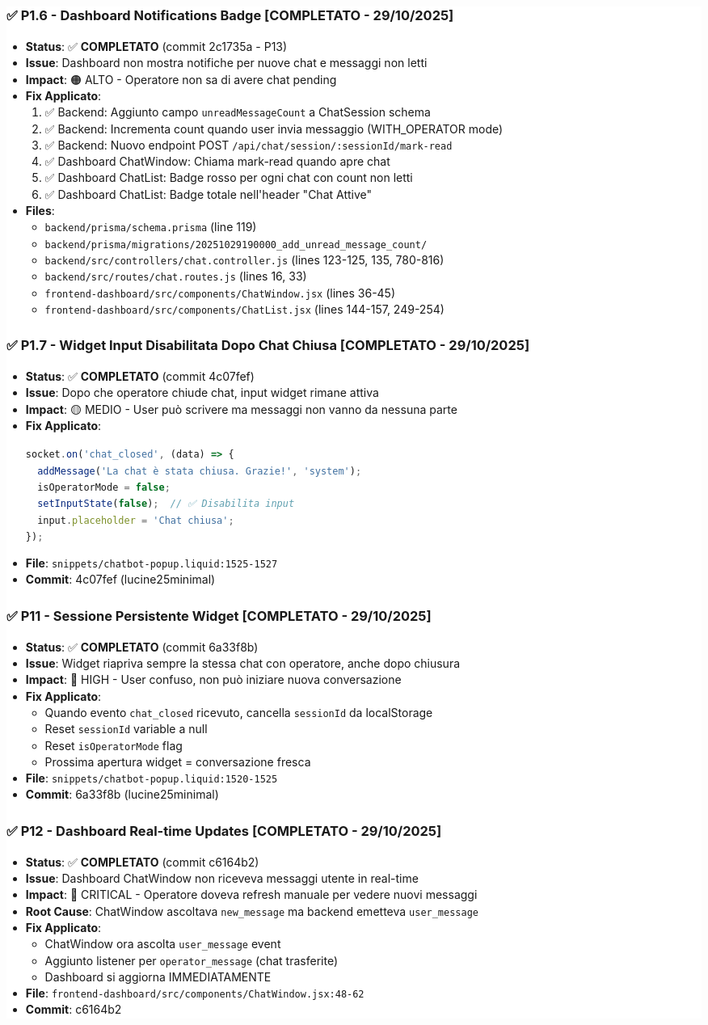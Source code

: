 ### ✅ P1.6 - Dashboard Notifications Badge [COMPLETATO - 29/10/2025]
- **Status**: ✅ **COMPLETATO** (commit 2c1735a - P13)
- **Issue**: Dashboard non mostra notifiche per nuove chat e messaggi non letti
- **Impact**: 🟠 ALTO - Operatore non sa di avere chat pending
- **Fix Applicato**:
  1. ✅ Backend: Aggiunto campo `unreadMessageCount` a ChatSession schema
  2. ✅ Backend: Incrementa count quando user invia messaggio (WITH_OPERATOR mode)
  3. ✅ Backend: Nuovo endpoint POST `/api/chat/session/:sessionId/mark-read`
  4. ✅ Dashboard ChatWindow: Chiama mark-read quando apre chat
  5. ✅ Dashboard ChatList: Badge rosso per ogni chat con count non letti
  6. ✅ Dashboard ChatList: Badge totale nell'header "Chat Attive"
- **Files**:
  - `backend/prisma/schema.prisma` (line 119)
  - `backend/prisma/migrations/20251029190000_add_unread_message_count/`
  - `backend/src/controllers/chat.controller.js` (lines 123-125, 135, 780-816)
  - `backend/src/routes/chat.routes.js` (lines 16, 33)
  - `frontend-dashboard/src/components/ChatWindow.jsx` (lines 36-45)
  - `frontend-dashboard/src/components/ChatList.jsx` (lines 144-157, 249-254)

### ✅ P1.7 - Widget Input Disabilitata Dopo Chat Chiusa [COMPLETATO - 29/10/2025]
- **Status**: ✅ **COMPLETATO** (commit 4c07fef)
- **Issue**: Dopo che operatore chiude chat, input widget rimane attiva
- **Impact**: 🟡 MEDIO - User può scrivere ma messaggi non vanno da nessuna parte
- **Fix Applicato**:
  ```javascript
  socket.on('chat_closed', (data) => {
    addMessage('La chat è stata chiusa. Grazie!', 'system');
    isOperatorMode = false;
    setInputState(false);  // ✅ Disabilita input
    input.placeholder = 'Chat chiusa';
  });
  ```
- **File**: `snippets/chatbot-popup.liquid:1525-1527`
- **Commit**: 4c07fef (lucine25minimal)

### ✅ P11 - Sessione Persistente Widget [COMPLETATO - 29/10/2025]
- **Status**: ✅ **COMPLETATO** (commit 6a33f8b)
- **Issue**: Widget riapriva sempre la stessa chat con operatore, anche dopo chiusura
- **Impact**: 🔴 HIGH - User confuso, non può iniziare nuova conversazione
- **Fix Applicato**:
  - Quando evento `chat_closed` ricevuto, cancella `sessionId` da localStorage
  - Reset `sessionId` variable a null
  - Reset `isOperatorMode` flag
  - Prossima apertura widget = conversazione fresca
- **File**: `snippets/chatbot-popup.liquid:1520-1525`
- **Commit**: 6a33f8b (lucine25minimal)

### ✅ P12 - Dashboard Real-time Updates [COMPLETATO - 29/10/2025]
- **Status**: ✅ **COMPLETATO** (commit c6164b2)
- **Issue**: Dashboard ChatWindow non riceveva messaggi utente in real-time
- **Impact**: 🔴 CRITICAL - Operatore doveva refresh manuale per vedere nuovi messaggi
- **Root Cause**: ChatWindow ascoltava `new_message` ma backend emetteva `user_message`
- **Fix Applicato**:
  - ChatWindow ora ascolta `user_message` event
  - Aggiunto listener per `operator_message` (chat trasferite)
  - Dashboard si aggiorna IMMEDIATAMENTE
- **File**: `frontend-dashboard/src/components/ChatWindow.jsx:48-62`
- **Commit**: c6164b2
